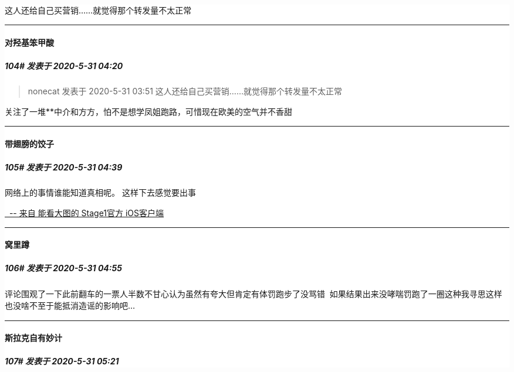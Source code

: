 


这人还给自己买营销……就觉得那个转发量不太正常







-----

####  对羟基笨甲酸  
##### 104#       发表于 2020-5-31 04:20



<blockquote>nonecat 发表于 2020-5-31 03:51
这人还给自己买营销……就觉得那个转发量不太正常</blockquote>
关注了一堆**中介和方方，怕不是想学凤姐跑路，可惜现在欧美的空气并不香甜







-----

####  带翅膀的饺子  
##### 105#       发表于 2020-5-31 04:39




网络上的事情谁能知道真相呢。
这样下去感觉要出事

[  -- 来自 能看大图的 Stage1官方 iOS客户端](https://itunes.apple.com/fi/app/saraba1st/id1221237470?mt=8)







-----

####  窝里蹲  
##### 106#       发表于 2020-5-31 04:55




评论围观了一下此前翻车的一票人半数不甘心认为虽然有夸大但肯定有体罚跑步了没骂错  如果结果出来没哮喘罚跑了一圈这种我寻思这样也没啥不至于能抵消造谣的影响吧…







-----

####  斯拉克自有妙计  
##### 107#       发表于 2020-5-31 05:21


